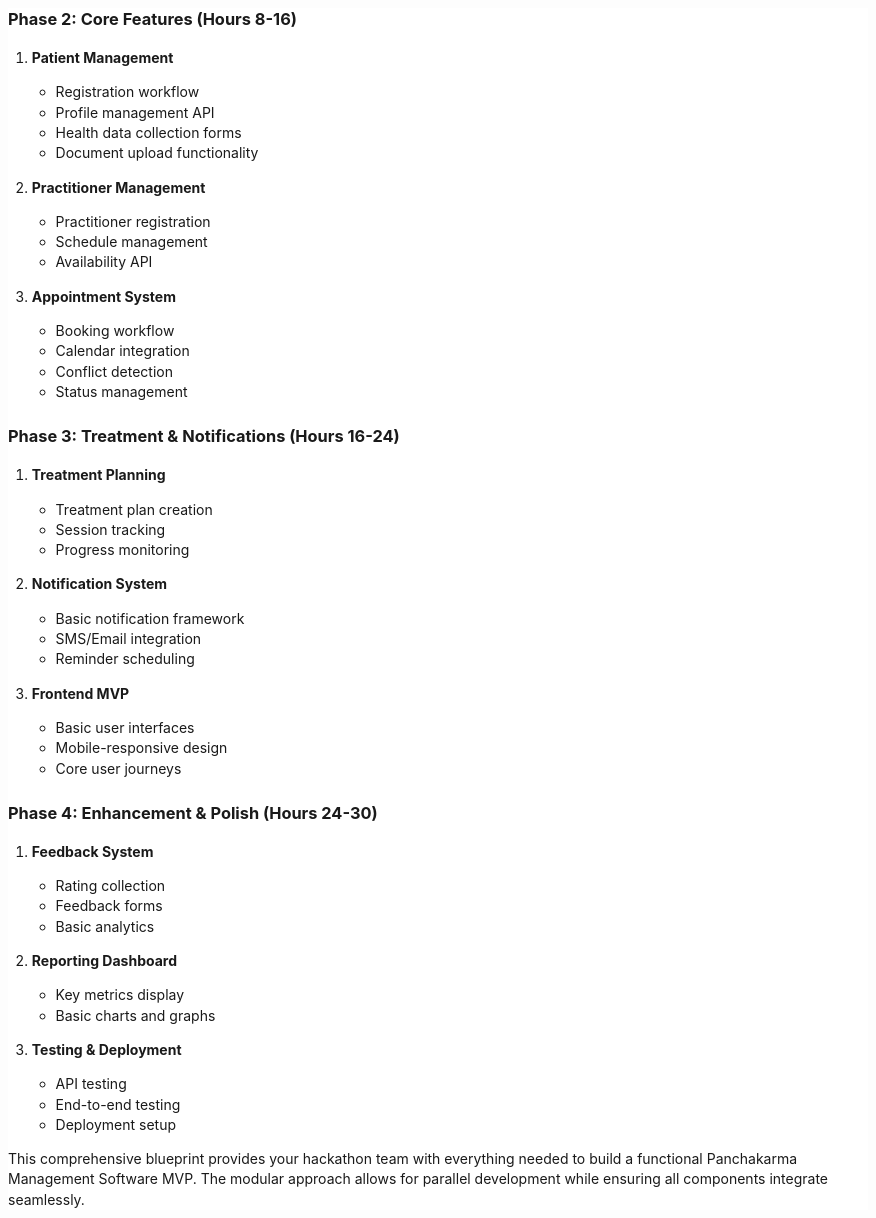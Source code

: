### Phase 2: Core Features (Hours 8-16)
1. **Patient Management**
   - Registration workflow
   - Profile management API
   - Health data collection forms
   - Document upload functionality

2. **Practitioner Management**
   - Practitioner registration
   - Schedule management
   - Availability API

3. **Appointment System**
   - Booking workflow
   - Calendar integration
   - Conflict detection
   - Status management

### Phase 3: Treatment & Notifications (Hours 16-24)
1. **Treatment Planning**
   - Treatment plan creation
   - Session tracking
   - Progress monitoring

2. **Notification System**
   - Basic notification framework
   - SMS/Email integration
   - Reminder scheduling

3. **Frontend MVP**
   - Basic user interfaces
   - Mobile-responsive design
   - Core user journeys

### Phase 4: Enhancement & Polish (Hours 24-30)
1. **Feedback System**
   - Rating collection
   - Feedback forms
   - Basic analytics

2. **Reporting Dashboard**
   - Key metrics display
   - Basic charts and graphs

3. **Testing & Deployment**
   - API testing
   - End-to-end testing
   - Deployment setup

This comprehensive blueprint provides your hackathon team with everything needed to build a functional Panchakarma Management Software MVP. The modular approach allows for parallel development while ensuring all components integrate seamlessly.